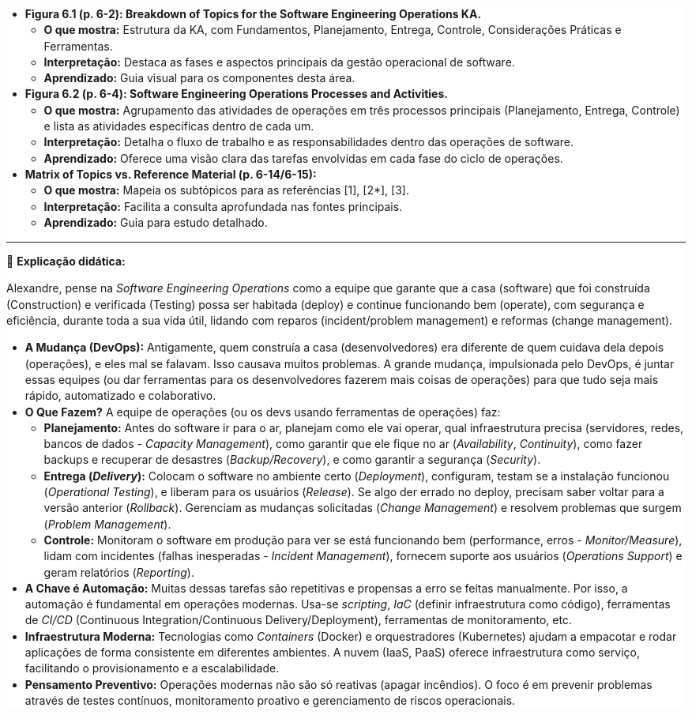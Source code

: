 *   **Figura 6.1 (p. 6-2): Breakdown of Topics for the Software Engineering Operations KA.**
    *   **O que mostra:** Estrutura da KA, com Fundamentos, Planejamento, Entrega, Controle, Considerações Práticas e Ferramentas.
    *   **Interpretação:** Destaca as fases e aspectos principais da gestão operacional de software.
    *   **Aprendizado:** Guia visual para os componentes desta área.
*   **Figura 6.2 (p. 6-4): Software Engineering Operations Processes and Activities.**
    *   **O que mostra:** Agrupamento das atividades de operações em três processos principais (Planejamento, Entrega, Controle) e lista as atividades específicas dentro de cada um.
    *   **Interpretação:** Detalha o fluxo de trabalho e as responsabilidades dentro das operações de software.
    *   **Aprendizado:** Oferece uma visão clara das tarefas envolvidas em cada fase do ciclo de operações.
*   **Matrix of Topics vs. Reference Material (p. 6-14/6-15):**
    *   **O que mostra:** Mapeia os subtópicos para as referências [1], [2*], [3].
    *   **Interpretação:** Facilita a consulta aprofundada nas fontes principais.
    *   **Aprendizado:** Guia para estudo detalhado.

---

🧠 **Explicação didática:**

Alexandre, pense na *Software Engineering Operations* como a equipe que garante que a casa (software) que foi construída (Construction) e verificada (Testing) possa ser habitada (deploy) e continue funcionando bem (operate), com segurança e eficiência, durante toda a sua vida útil, lidando com reparos (incident/problem management) e reformas (change management).

*   **A Mudança (DevOps):** Antigamente, quem construía a casa (desenvolvedores) era diferente de quem cuidava dela depois (operações), e eles mal se falavam. Isso causava muitos problemas. A grande mudança, impulsionada pelo DevOps, é juntar essas equipes (ou dar ferramentas para os desenvolvedores fazerem mais coisas de operações) para que tudo seja mais rápido, automatizado e colaborativo.
*   **O Que Fazem?** A equipe de operações (ou os devs usando ferramentas de operações) faz:
    *   **Planejamento:** Antes do software ir para o ar, planejam como ele vai operar, qual infraestrutura precisa (servidores, redes, bancos de dados - *Capacity Management*), como garantir que ele fique no ar (*Availability*, *Continuity*), como fazer backups e recuperar de desastres (*Backup/Recovery*), e como garantir a segurança (*Security*).
    *   **Entrega (*Delivery*):** Colocam o software no ambiente certo (*Deployment*), configuram, testam se a instalação funcionou (*Operational Testing*), e liberam para os usuários (*Release*). Se algo der errado no deploy, precisam saber voltar para a versão anterior (*Rollback*). Gerenciam as mudanças solicitadas (*Change Management*) e resolvem problemas que surgem (*Problem Management*).
    *   **Controle:** Monitoram o software em produção para ver se está funcionando bem (performance, erros - *Monitor/Measure*), lidam com incidentes (falhas inesperadas - *Incident Management*), fornecem suporte aos usuários (*Operations Support*) e geram relatórios (*Reporting*).
*   **A Chave é Automação:** Muitas dessas tarefas são repetitivas e propensas a erro se feitas manualmente. Por isso, a automação é fundamental em operações modernas. Usa-se *scripting*, *IaC* (definir infraestrutura como código), ferramentas de *CI/CD* (Continuous Integration/Continuous Delivery/Deployment), ferramentas de monitoramento, etc.
*   **Infraestrutura Moderna:** Tecnologias como *Containers* (Docker) e orquestradores (Kubernetes) ajudam a empacotar e rodar aplicações de forma consistente em diferentes ambientes. A nuvem (IaaS, PaaS) oferece infraestrutura como serviço, facilitando o provisionamento e a escalabilidade.
*   **Pensamento Preventivo:** Operações modernas não são só reativas (apagar incêndios). O foco é em prevenir problemas através de testes contínuos, monitoramento proativo e gerenciamento de riscos operacionais.
